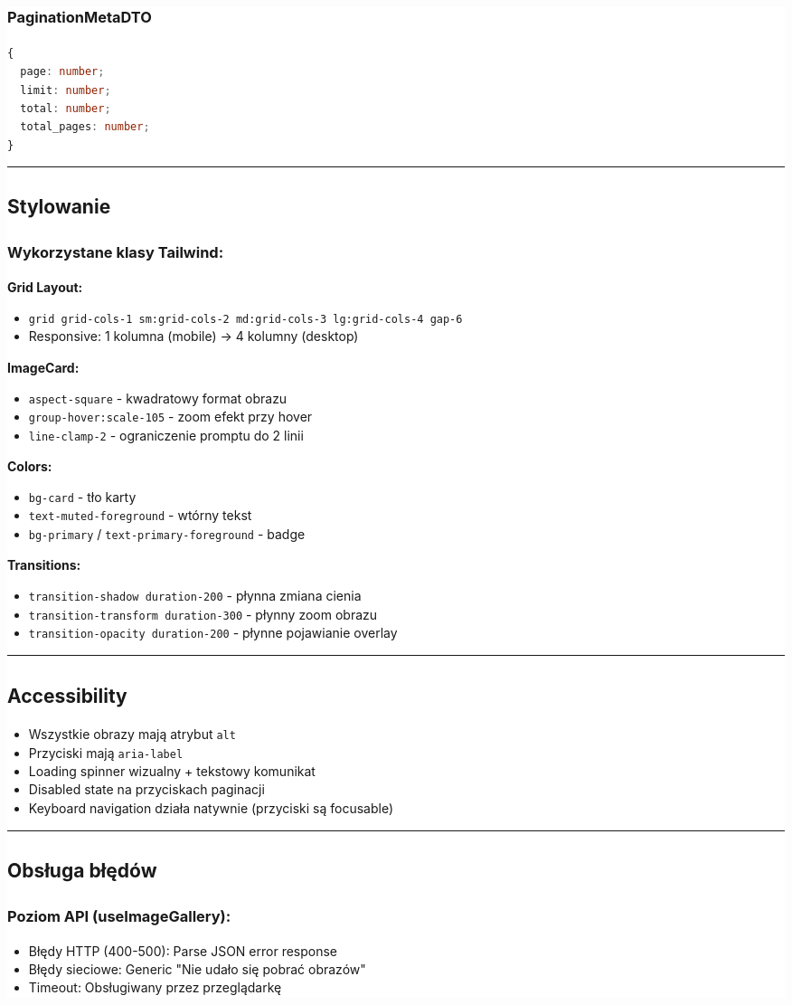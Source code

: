 ### PaginationMetaDTO
```typescript
{
  page: number;
  limit: number;
  total: number;
  total_pages: number;
}
```

---

## Stylowanie

### Wykorzystane klasy Tailwind:

**Grid Layout:**
- `grid grid-cols-1 sm:grid-cols-2 md:grid-cols-3 lg:grid-cols-4 gap-6`
- Responsive: 1 kolumna (mobile) → 4 kolumny (desktop)

**ImageCard:**
- `aspect-square` - kwadratowy format obrazu
- `group-hover:scale-105` - zoom efekt przy hover
- `line-clamp-2` - ograniczenie promptu do 2 linii

**Colors:**
- `bg-card` - tło karty
- `text-muted-foreground` - wtórny tekst
- `bg-primary` / `text-primary-foreground` - badge

**Transitions:**
- `transition-shadow duration-200` - płynna zmiana cienia
- `transition-transform duration-300` - płynny zoom obrazu
- `transition-opacity duration-200` - płynne pojawianie overlay

---

## Accessibility

- Wszystkie obrazy mają atrybut `alt`
- Przyciski mają `aria-label`
- Loading spinner wizualny + tekstowy komunikat
- Disabled state na przyciskach paginacji
- Keyboard navigation działa natywnie (przyciski są focusable)

---

## Obsługa błędów

### Poziom API (useImageGallery):
- Błędy HTTP (400-500): Parse JSON error response
- Błędy sieciowe: Generic "Nie udało się pobrać obrazów"
- Timeout: Obsługiwany przez przeglądarkę
